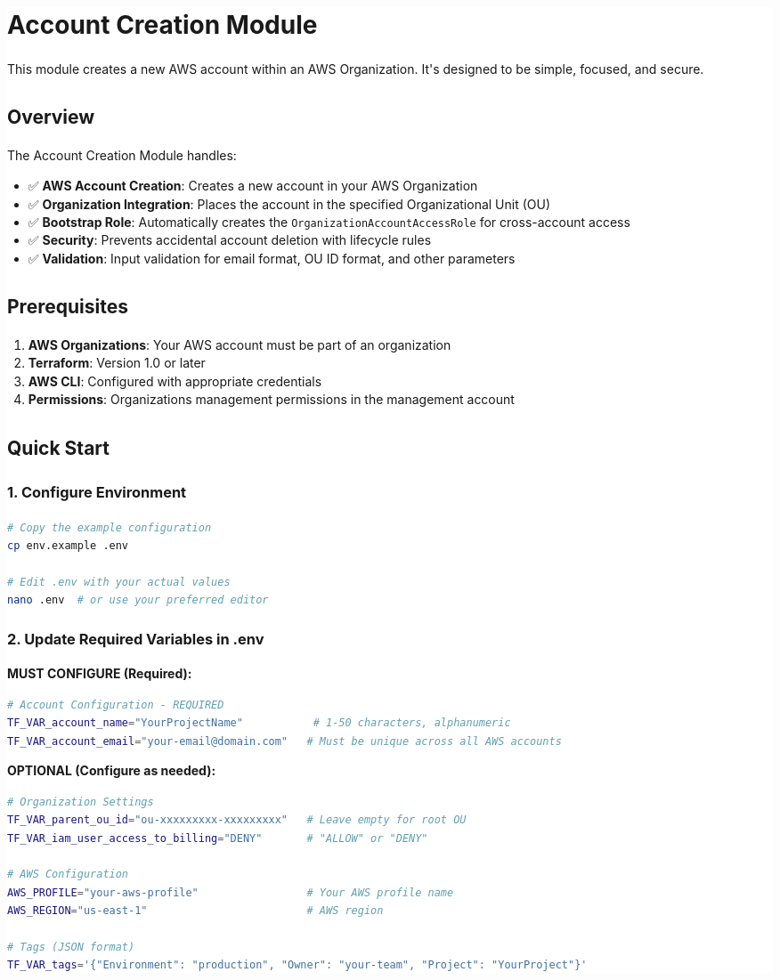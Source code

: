 # Account Creation Module

This module creates a new AWS account within an AWS Organization. It's designed to be simple, focused, and secure.

## Overview

The Account Creation Module handles:
- ✅ **AWS Account Creation**: Creates a new account in your AWS Organization
- ✅ **Organization Integration**: Places the account in the specified Organizational Unit (OU)
- ✅ **Bootstrap Role**: Automatically creates the `OrganizationAccountAccessRole` for cross-account access
- ✅ **Security**: Prevents accidental account deletion with lifecycle rules
- ✅ **Validation**: Input validation for email format, OU ID format, and other parameters

## Prerequisites

1. **AWS Organizations**: Your AWS account must be part of an organization
2. **Terraform**: Version 1.0 or later
3. **AWS CLI**: Configured with appropriate credentials
4. **Permissions**: Organizations management permissions in the management account

## Quick Start

### 1. Configure Environment

```bash
# Copy the example configuration
cp env.example .env

# Edit .env with your actual values
nano .env  # or use your preferred editor
```

### 2. Update Required Variables in .env

**MUST CONFIGURE (Required):**
```bash
# Account Configuration - REQUIRED
TF_VAR_account_name="YourProjectName"           # 1-50 characters, alphanumeric
TF_VAR_account_email="your-email@domain.com"   # Must be unique across all AWS accounts
```

**OPTIONAL (Configure as needed):**
```bash
# Organization Settings
TF_VAR_parent_ou_id="ou-xxxxxxxxx-xxxxxxxxx"   # Leave empty for root OU
TF_VAR_iam_user_access_to_billing="DENY"       # "ALLOW" or "DENY"

# AWS Configuration
AWS_PROFILE="your-aws-profile"                 # Your AWS profile name
AWS_REGION="us-east-1"                         # AWS region

# Tags (JSON format)
TF_VAR_tags='{"Environment": "production", "Owner": "your-team", "Project": "YourProject"}'
```
